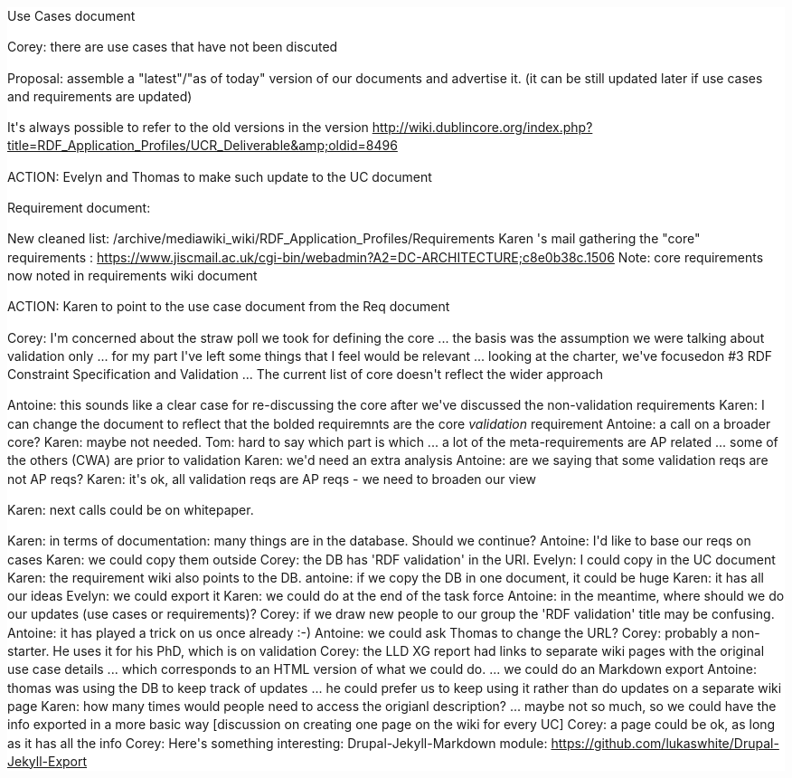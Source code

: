 Use Cases document

Corey: there are use cases that have not been discuted

Proposal: assemble a "latest"/"as of today" version of our documents and advertise it.
(it can be still updated later if use cases and requirements are updated)

It's always possible to refer to the old versions in the version
http://wiki.dublincore.org/index.php?title=RDF_Application_Profiles/UCR_Deliverable&amp;oldid=8496

ACTION: Evelyn and Thomas to make such update to the UC document

Requirement document:

New cleaned list: /archive/mediawiki_wiki/RDF_Application_Profiles/Requirements
Karen 's mail gathering the "core" requirements : https://www.jiscmail.ac.uk/cgi-bin/webadmin?A2=DC-ARCHITECTURE;c8e0b38c.1506
Note: core requirements now noted in requirements wiki document

ACTION: Karen to point to the use case document from the Req document

Corey: I'm concerned about the straw poll we took for defining the core
... the basis was the assumption we were talking about validation only
... for my part I've left some things that I feel would be relevant
... looking at the charter, we've focusedon #3 RDF Constraint Specification and Validation
... The current list of core doesn't reflect the wider approach

Antoine: this sounds like a clear case for re-discussing the core after we've discussed the non-validation requirements
Karen: I can change the document to reflect that the bolded requiremnts are the core *validation* requirement
Antoine: a call on a broader core?
Karen: maybe not needed.
Tom: hard to say which part is which
... a lot of the meta-requirements are AP related
... some of the others (CWA) are prior to validation
Karen: we'd need an extra analysis
Antoine: are we saying that some validation reqs are not AP reqs?
Karen: it's ok, all validation reqs are AP reqs - we need to broaden our view

Karen: next calls could be on whitepaper.

Karen: in terms of documentation: many things are in the database. Should we continue?
Antoine: I'd like to base our reqs on cases
Karen: we could copy them outside
Corey: the DB has 'RDF validation' in the URI.
Evelyn: I could copy in the UC document
Karen: the requirement wiki also points to the DB.
antoine: if we copy the DB in one document, it could be huge
Karen: it has all our ideas
Evelyn: we could export it
Karen: we could do at the end of the task force
Antoine: in the meantime, where should we do our updates (use cases or requirements)?
Corey: if we draw new people to our group the 'RDF validation' title may be confusing.
Antoine: it has played a trick on us once already :-)
Antoine: we could ask Thomas to change the URL?
Corey: probably a non-starter. He uses it for his PhD, which is on validation
Corey: the LLD XG report had links to separate wiki pages with the original use case details
... which corresponds to an HTML version of what we could do.
... we could do an Markdown export
Antoine: thomas was using the DB to keep track of updates
... he could prefer us to keep using it rather than do updates on a separate wiki page
Karen: how many times would people need to access the origianl description?
... maybe not so much, so we could have the info exported in a more basic way
[discussion on creating one page on the wiki for every UC]
Corey: a page could be ok, as long as it has all the info
Corey: Here's something interesting: Drupal-Jekyll-Markdown module: https://github.com/lukaswhite/Drupal-Jekyll-Export